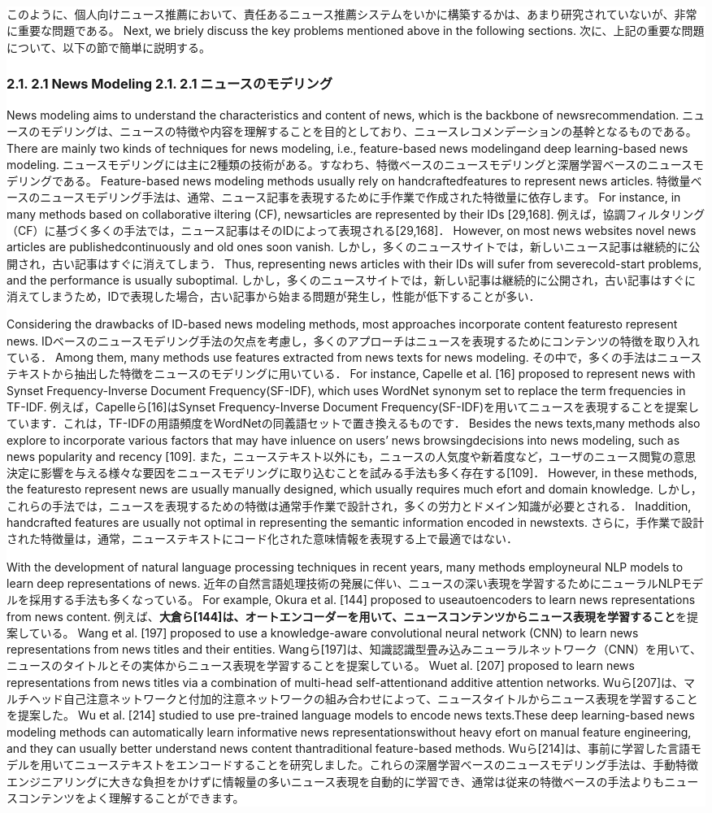 このように、個人向けニュース推薦において、責任あるニュース推薦システムをいかに構築するかは、あまり研究されていないが、非常に重要な問題である。
Next, we briely discuss the key problems mentioned above in the following sections.
次に、上記の重要な問題について、以下の節で簡単に説明する。

### 2.1. 2.1 News Modeling 2.1. 2.1 ニュースのモデリング

News modeling aims to understand the characteristics and content of news, which is the backbone of newsrecommendation.
ニュースのモデリングは、ニュースの特徴や内容を理解することを目的としており、ニュースレコメンデーションの基幹となるものである。
There are mainly two kinds of techniques for news modeling, i.e., feature-based news modelingand deep learning-based news modeling.
ニュースモデリングには主に2種類の技術がある。すなわち、特徴ベースのニュースモデリングと深層学習ベースのニュースモデリングである。
Feature-based news modeling methods usually rely on handcraftedfeatures to represent news articles.
特徴量ベースのニュースモデリング手法は、通常、ニュース記事を表現するために手作業で作成された特徴量に依存します。
For instance, in many methods based on collaborative iltering (CF), newsarticles are represented by their IDs [29,168].
例えば，協調フィルタリング（CF）に基づく多くの手法では，ニュース記事はそのIDによって表現される[29,168]．
However, on most news websites novel news articles are publishedcontinuously and old ones soon vanish.
しかし，多くのニュースサイトでは，新しいニュース記事は継続的に公開され，古い記事はすぐに消えてしまう．
Thus, representing news articles with their IDs will sufer from severecold-start problems, and the performance is usually suboptimal.
しかし，多くのニュースサイトでは，新しい記事は継続的に公開され，古い記事はすぐに消えてしまうため，IDで表現した場合，古い記事から始まる問題が発生し，性能が低下することが多い．

Considering the drawbacks of ID-based news modeling methods, most approaches incorporate content featuresto represent news.
IDベースのニュースモデリング手法の欠点を考慮し，多くのアプローチはニュースを表現するためにコンテンツの特徴を取り入れている．
Among them, many methods use features extracted from news texts for news modeling.
その中で，多くの手法はニューステキストから抽出した特徴をニュースのモデリングに用いている．
For instance, Capelle et al. [16] proposed to represent news with Synset Frequency-Inverse Document Frequency(SF-IDF), which uses WordNet synonym set to replace the term frequencies in TF-IDF.
例えば，Capelleら[16]はSynset Frequency-Inverse Document Frequency(SF-IDF)を用いてニュースを表現することを提案しています．これは，TF-IDFの用語頻度をWordNetの同義語セットで置き換えるものです．
Besides the news texts,many methods also explore to incorporate various factors that may have inluence on users’ news browsingdecisions into news modeling, such as news popularity and recency [109].
また，ニューステキスト以外にも，ニュースの人気度や新着度など，ユーザのニュース閲覧の意思決定に影響を与える様々な要因をニュースモデリングに取り込むことを試みる手法も多く存在する[109]．
However, in these methods, the featuresto represent news are usually manually designed, which usually requires much efort and domain knowledge.
しかし，これらの手法では，ニュースを表現するための特徴は通常手作業で設計され，多くの労力とドメイン知識が必要とされる．
Inaddition, handcrafted features are usually not optimal in representing the semantic information encoded in newstexts.
さらに，手作業で設計された特徴量は，通常，ニューステキストにコード化された意味情報を表現する上で最適ではない．

With the development of natural language processing techniques in recent years, many methods employneural NLP models to learn deep representations of news.
近年の自然言語処理技術の発展に伴い、ニュースの深い表現を学習するためにニューラルNLPモデルを採用する手法も多くなっている。
For example, Okura et al. [144] proposed to useautoencoders to learn news representations from news content.
例えば、**大倉ら[144]は、オートエンコーダーを用いて、ニュースコンテンツからニュース表現を学習すること**を提案している。
Wang et al. [197] proposed to use a knowledge-aware convolutional neural network (CNN) to learn news representations from news titles and their entities.
Wangら[197]は、知識認識型畳み込みニューラルネットワーク（CNN）を用いて、ニュースのタイトルとその実体からニュース表現を学習することを提案している。
Wuet al. [207] proposed to learn news representations from news titles via a combination of multi-head self-attentionand additive attention networks.
Wuら[207]は、マルチヘッド自己注意ネットワークと付加的注意ネットワークの組み合わせによって、ニュースタイトルからニュース表現を学習することを提案した。
Wu et al. [214] studied to use pre-trained language models to encode news texts.These deep learning-based news modeling methods can automatically learn informative news representationswithout heavy efort on manual feature engineering, and they can usually better understand news content thantraditional feature-based methods.
Wuら[214]は、事前に学習した言語モデルを用いてニューステキストをエンコードすることを研究しました。これらの深層学習ベースのニュースモデリング手法は、手動特徴エンジニアリングに大きな負担をかけずに情報量の多いニュース表現を自動的に学習でき、通常は従来の特徴ベースの手法よりもニュースコンテンツをよく理解することができます。
